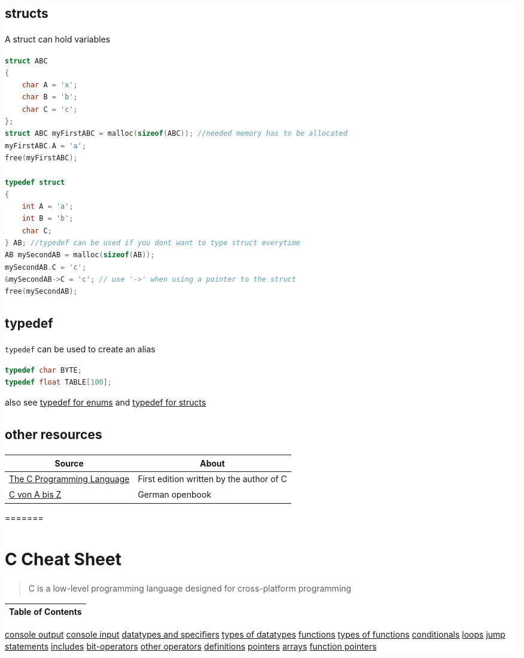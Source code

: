 ## structs
A struct can hold variables
```C
struct ABC 
{
    char A = 'x';
    char B = 'b';
    char C = 'c';
};
struct ABC myFirstABC = malloc(sizeof(ABC)); //needed memory has to be allocated
myFirstABC.A = 'a';
free(myFirstABC);

typedef struct 
{
    int A = 'a';
    int B = 'b';
    char C;
} AB; //typedef can be used if you dont want to type struct everytime
AB mySecondAB = malloc(sizeof(AB));
mySecondAB.C = 'c';
&mySecondAB->C = 'c'; // use '->' when using a pointer to the struct
free(mySecondAB);
```

## typedef
```typedef``` can be used to create an alias
```C
typedef char BYTE;
typedef float TABLE[100];
```
also see [typedef for enums](#enums) and  [typedef for structs](#structs)

## other resources
| Source | About |
| -- | -- |
[The C Programming Language](https://archive.org/details/TheCProgrammingLanguageFirstEdition) | First edition written by the author of C
[C von A bis Z](https://openbook.rheinwerk-verlag.de/c_von_a_bis_z) | German openbook
=======
# C Cheat Sheet

> C is a low-level programming language designed for cross-platform programming

| **Table of Contents** |
| -- |
[console output](#console-output)
[console input](#console-input)
[datatypes and specifiers](#datatypes-and-specifiers)
[types of datatypes](#types-of-datatypes)
[functions](#functions)
[types of functions](#types-of-functions)
[conditionals](#conditionals)
[loops](#loops)
[jump statements](#jump-statements)
[includes](#includes)
[bit-operators](#bit-operators)
[other operators](#other-operators)
[definitions](#definitions)
[pointers](#pointers)
[arrays](#arrays)
[function pointers](#function-pointers)